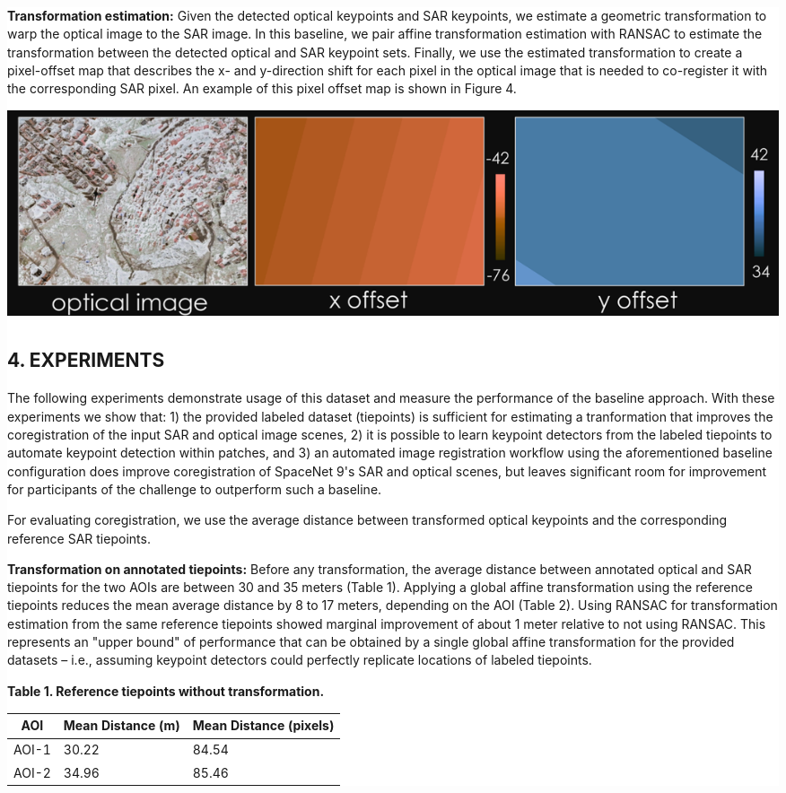 **Transformation estimation:** Given the detected optical keypoints and SAR keypoints, we estimate a geometric transformation to warp the optical image to the SAR image. In this baseline, we pair affine transformation estimation with RANSAC to estimate the transformation between the detected optical and SAR keypoint sets. Finally, we use the estimated transformation to create a pixel-offset map that describes the x- and y-direction shift for each pixel in the optical image that is needed to co-register it with the corresponding SAR pixel. An example of this pixel offset map is shown in Figure 4.

![Figure 4: Pixel-offset image created for an optical image scene.](images/paper/figure4.png)

## 4. EXPERIMENTS

The following experiments demonstrate usage of this dataset and measure the performance of the baseline approach. With these experiments we show that: 1) the provided labeled dataset (tiepoints) is sufficient for estimating a tranformation that improves the coregistration of the input SAR and optical image scenes, 2) it is possible to learn keypoint detectors from the labeled tiepoints to automate keypoint detection within patches, and 3) an automated image registration workflow using the aforementioned baseline configuration does improve coregistration of SpaceNet 9's SAR and optical scenes, but leaves significant room for improvement for participants of the challenge to outperform such a baseline.

For evaluating coregistration, we use the average distance between transformed optical keypoints and the corresponding reference SAR tiepoints.

**Transformation on annotated tiepoints:** Before any transformation, the average distance between annotated optical and SAR tiepoints for the two AOIs are between 30 and 35 meters (Table 1). Applying a global affine transformation using the reference tiepoints reduces the mean average distance by 8 to 17 meters, depending on the AOI (Table 2). Using RANSAC for transformation estimation from the same reference tiepoints showed marginal improvement of about 1 meter relative to not using RANSAC. This represents an "upper bound" of performance that can be obtained by a single global affine transformation for the provided datasets – i.e., assuming keypoint detectors could perfectly replicate locations of labeled tiepoints.

**Table 1. Reference tiepoints without transformation.**

| AOI | Mean Distance (m) | Mean Distance (pixels) |
|-----|-------------------|------------------------|
| AOI-1 | 30.22 | 84.54 |
| AOI-2 | 34.96 | 85.46 |
